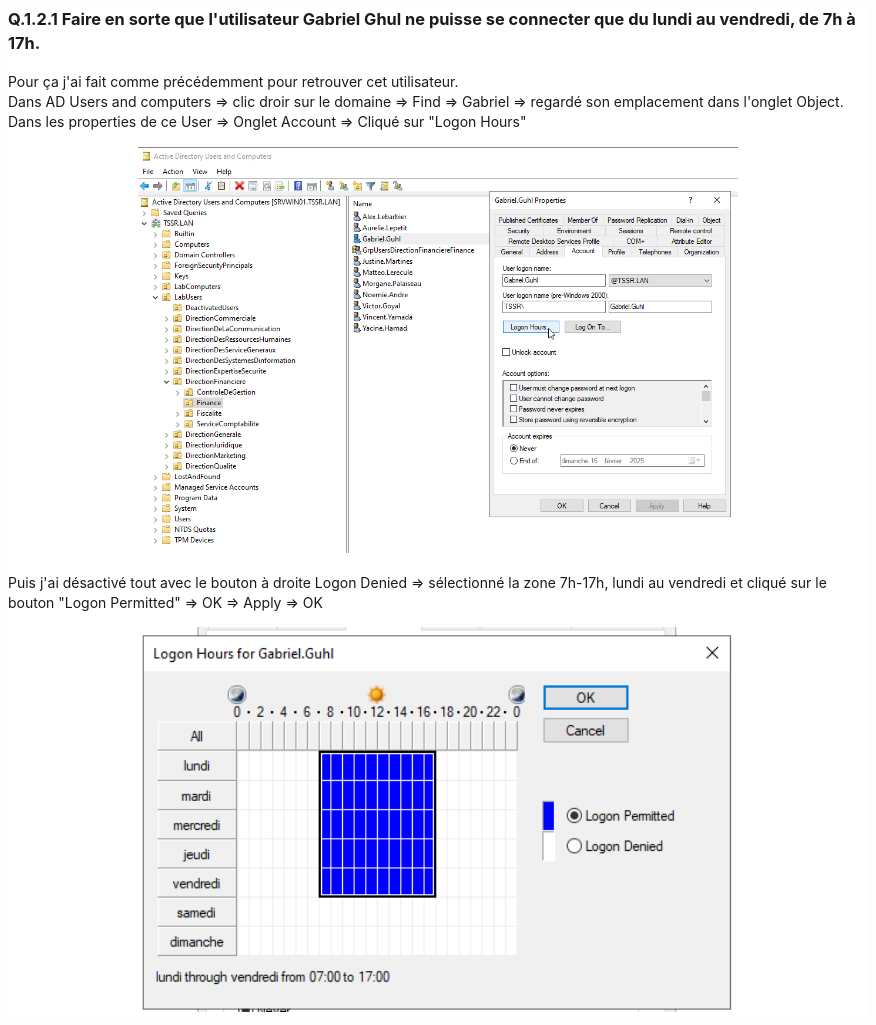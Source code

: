 ### Q.1.2.1 Faire en sorte que l'utilisateur Gabriel Ghul ne puisse se connecter que du lundi au vendredi, de 7h à 17h.  

Pour ça j'ai fait comme précédemment pour retrouver cet utilisateur.  
Dans AD Users and computers => clic droir sur le domaine => Find => Gabriel => regardé son emplacement dans l'onglet Object.  
Dans les properties de ce User => Onglet Account =>  Cliqué sur "Logon Hours" 
  
 <P ALIGN="center"><IMG src="https://github.com/julien-Nmd/CHECKPOINT-3/blob/main/CHECKPOINT-3-capture-9.png" width=600></P>  

 Puis j'ai désactivé tout avec le bouton à droite Logon Denied => sélectionné la zone 7h-17h, lundi au vendredi et cliqué sur le bouton "Logon Permitted" => OK => Apply => OK  
 
 <P ALIGN="center"><IMG src="https://github.com/julien-Nmd/CHECKPOINT-3/blob/main/CHECKPOINT-3-capture-10.png" width=600></P> 
  